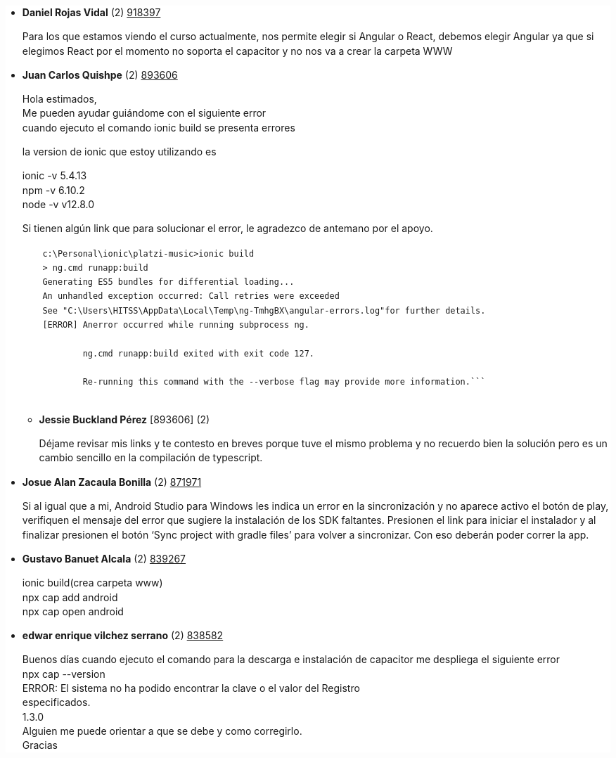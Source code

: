 * **Daniel Rojas Vidal** (2) [918397](https://platzi.com/comentario/918397/) 

	Para los que estamos viendo el curso actualmente, nos permite elegir si Angular o React, debemos elegir Angular ya que si elegimos React por el momento no soporta el capacitor y no nos va a crear la carpeta WWW

* **Juan Carlos Quishpe** (2) [893606](https://platzi.com/comentario/893606/) 

	Hola estimados,  
	Me pueden ayudar guiándome con el siguiente error  
	cuando ejecuto el comando ionic build se presenta errores
	
	la version de ionic que estoy utilizando es
	
	ionic -v 5.4.13  
	npm -v 6.10.2  
	node -v v12.8.0
	
	Si tienen algún link que para solucionar el error, le agradezco de antemano por el apoyo.
	``` 
	    c:\Personal\ionic\platzi-music>ionic build
	    > ng.cmd runapp:build
	    Generating ES5 bundles for differential loading...
	    An unhandled exception occurred: Call retries were exceeded
	    See "C:\Users\HITSS\AppData\Local\Temp\ng-TmhgBX\angular-errors.log"for further details.
	    [ERROR] Anerror occurred while running subprocess ng.
	    
	            ng.cmd runapp:build exited with exit code 127.
	    
	            Re-running this command with the --verbose flag may provide more information.```
	    
	```

	* **Jessie Buckland Pérez** [893606] (2)

		Déjame revisar mis links y te contesto en breves porque tuve el mismo problema y no recuerdo bien la solución pero es un cambio sencillo en la compilación de typescript.

* **Josue Alan Zacaula Bonilla** (2) [871971](https://platzi.com/comentario/871971/) 

	Si al igual que a mi, Android Studio para Windows les indica un error en la sincronización y no aparece activo el botón de play, verifiquen el mensaje del error que sugiere la instalación de los SDK faltantes. Presionen el link para iniciar el instalador y al finalizar presionen el botón ‘Sync project with gradle files’ para volver a sincronizar. Con eso deberán poder correr la app.

* **Gustavo Banuet Alcala** (2) [839267](https://platzi.com/comentario/839267/) 

	ionic build(crea carpeta www)  
	npx cap add android  
	npx cap open android

* **edwar enrique vilchez serrano** (2) [838582](https://platzi.com/comentario/838582/) 

	Buenos días cuando ejecuto el comando para la descarga e instalación de capacitor me despliega el siguiente error  
	npx cap --version  
	ERROR: El sistema no ha podido encontrar la clave o el valor del Registro  
	especificados.  
	1.3.0  
	Alguien me puede orientar a que se debe y como corregirlo.  
	Gracias
